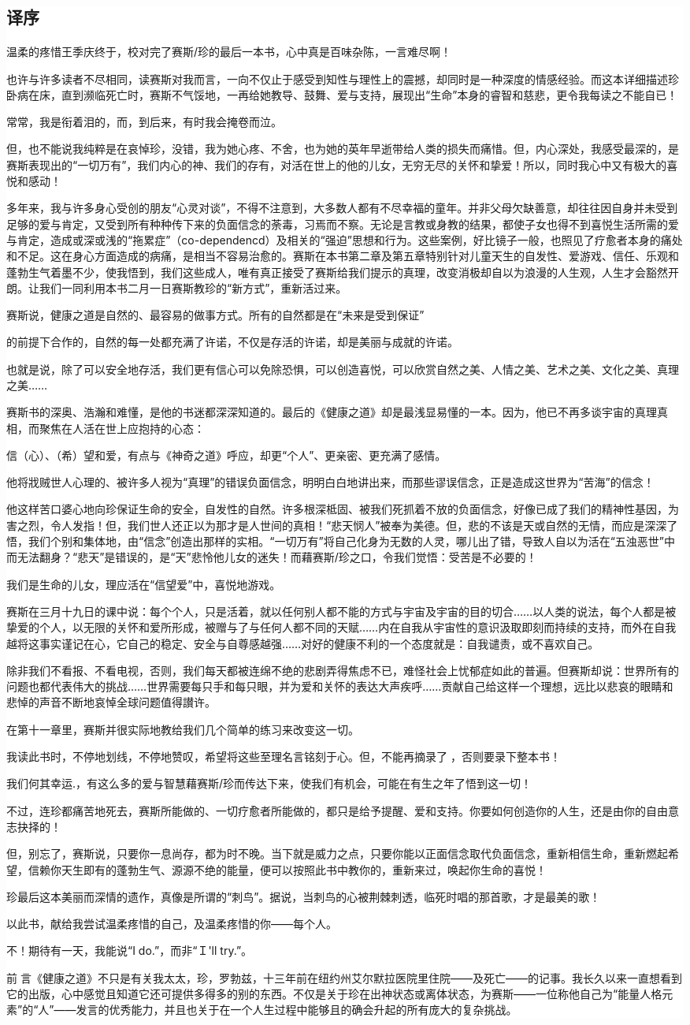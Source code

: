 ## 译序

温柔的疼惜王季庆终于，校对完了赛斯/珍的最后一本书，心中真是百味杂陈，一言难尽啊！

也许与许多读者不尽相同，读赛斯对我而言，一向不仅止于感受到知性与理性上的震撼，却同时是一种深度的情感经验。而这本详细描述珍卧病在床，直到濒临死亡时，赛斯不气馁地，一再给她教导、鼓舞、爱与支持，展现出“生命”本身的睿智和慈悲，更令我每读之不能自已！

常常，我是衔着泪的，而，到后来，有时我会掩卷而泣。

但，也不能说我纯粹是在哀悼珍，没错，我为她心疼、不舍，也为她的英年早逝带给人类的损失而痛惜。但，内心深处，我感受最深的，是赛斯表现出的“一切万有”，我们内心的神、我们的存有，对活在世上的他的儿女，无穷无尽的关怀和挚爱！所以，同时我心中又有极大的喜悦和感动！

多年来，我与许多身心受创的朋友“心灵对谈”，不得不注意到，大多数人都有不尽幸福的童年。并非父母欠缺善意，却往往因自身并未受到足够的爱与肯定，又受到所有种种传下来的负面信念的荼毒，习焉而不察。无论是言教或身教的结果，都使子女也得不到喜悦生活所需的爱与肯定，造成或深或浅的“拖累症”（co-dependencd）及相关的“强迫”思想和行为。这些案例，好比镜子一般，也照见了疗愈者本身的痛处和不足。这在身心方面造成的病痛，是相当不容易治愈的。赛斯在本书第二章及第五章特别针对儿童天生的自发性、爱游戏、信任、乐观和蓬勃生气着墨不少，使我悟到，我们这些成人，唯有真正接受了赛斯给我们提示的真理，改变消极却自以为浪漫的人生观，人生才会豁然开朗。让我们一同利用本书二月一日赛斯教珍的“新方式”，重新活过来。

赛斯说，健康之道是自然的、最容易的做事方式。所有的自然都是在“未来是受到保证”

的前提下合作的，自然的每一处都充满了许诺，不仅是存活的许诺，却是美丽与成就的许诺。

也就是说，除了可以安全地存活，我们更有信心可以免除恐惧，可以创造喜悦，可以欣赏自然之美、人情之美、艺术之美、文化之美、真理之美……

赛斯书的深奥、浩瀚和难懂，是他的书迷都深深知道的。最后的《健康之道》却是最浅显易懂的一本。因为，他已不再多谈宇宙的真理真相，而聚焦在人活在世上应抱持的心态：

信（心）、（希）望和爱，有点与《神奇之道》呼应，却更“个人”、更亲密、更充满了感情。

他将戕贼世人心理的、被许多人视为“真理”的错误负面信念，明明白白地讲出来，而那些谬误信念，正是造成这世界为“苦海”的信念！

他这样苦口婆心地向珍保证生命的安全，自发性的自然。许多根深柢固、被我们死抓着不放的负面信念，好像已成了我们的精神性基因，为害之烈，令人发指！但，我们世人还正以为那才是人世间的真相！“悲天悯人”被奉为美德。但，悲的不该是天或自然的无情，而应是深深了悟，我们个别和集体地，由“信念”创造出那样的实相。“一切万有”将自己化身为无数的人灵，哪儿出了错，导致人自以为活在“五浊恶世”中而无法翻身？“悲天”是错误的，是“天”悲怜他儿女的迷失！而藉赛斯/珍之口，令我们觉悟：受苦是不必要的！

我们是生命的儿女，理应活在“信望爱”中，喜悦地游戏。

赛斯在三月十九日的课中说：每个个人，只是活着，就以任何别人都不能的方式与宇宙及宇宙的目的切合……以人类的说法，每个人都是被挚爱的个人，以无限的关怀和爱所形成，被赠与了与任何人都不同的天赋……内在自我从宇宙性的意识汲取即刻而持续的支持，而外在自我越将这事实谨记在心，它自己的稳定、安全与自尊感越强……对好的健康不利的一个态度就是：自我谴责，或不喜欢自己。

除非我们不看报、不看电视，否则，我们每天都被连绵不绝的悲剧弄得焦虑不已，难怪社会上忧郁症如此的普遍。但赛斯却说：世界所有的问题也都代表伟大的挑战……世界需要每只手和每只眼，并为爱和关怀的表达大声疾呼……贡献自己给这样一个理想，远比以悲哀的眼睛和悲悼的声音不断地哀悼全球问题值得讃许。

在第十一章里，赛斯并很实际地教给我们几个简单的练习来改变这一切。

我读此书时，不停地划线，不停地赞叹，希望将这些至理名言铭刻于心。但，不能再摘录了 ，否则要录下整本书！

我们何其幸运.，有这么多的爱与智慧藉赛斯/珍而传达下来，使我们有机会，可能在有生之年了悟到这一切！

不过，连珍都痛苦地死去，赛斯所能做的、一切疗愈者所能做的，都只是给予提醒、爱和支持。你要如何创造你的人生，还是由你的自由意志抉择的！

但，别忘了，赛斯说，只要你一息尚存，都为时不晚。当下就是威力之点，只要你能以正面信念取代负面信念，重新相信生命，重新燃起希望，信赖你天生即有的蓬勃生气、源源不绝的能量，便可以按照此书中教你的，重新来过，唤起你生命的喜悦！

珍最后这本美丽而深情的遗作，真像是所谓的“刺鸟”。据说，当刺鸟的心被荆棘刺透，临死时唱的那首歌，才是最美的歌！

以此书，献给我尝试温柔疼惜的自己，及温柔疼惜的你——每个人。

不！期待有一天，我能说“I do.”，而非“Ｉ'll try.”。

前 言《健康之道》不只是有关我太太，珍，罗勃兹，十三年前在纽约州艾尔默拉医院里住院——及死亡——的记事。我长久以来一直想看到它的出版，心中感觉且知道它还可提供多得多的别的东西。不仅是关于珍在出神状态或离体状态，为赛斯——一位称他自己为“能量人格元素”的“人”——发言的优秀能力，并且也关于在一个人生过程中能够且的确会升起的所有庞大的复杂挑战。
